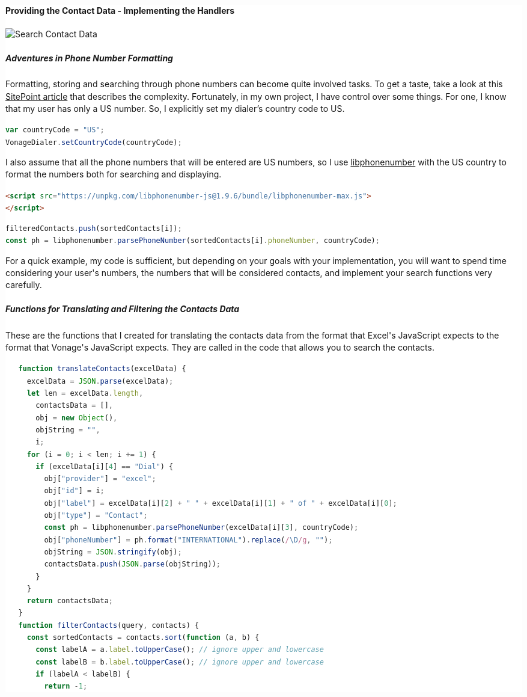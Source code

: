 #### Providing the Contact Data - Implementing the Handlers
![](https://confluence.vonage.com/display/SALES/Build+An+Integration+Using+Vonage+Open+ContactPad?preview=/172731076/172747503/image2021-12-29_14-29-12.png "Search Contact Data")
 
##### Adventures in Phone Number Formatting
Formatting, storing and searching through phone numbers can become quite involved tasks. To get a taste, take a look at this [SitePoint article](https://www.sitepoint.com/working-phone-numbers-javascript/) that describes the complexity. Fortunately, in my own project, I have control over some things. For one, I know that my user has only a US number. So, I explicitly set my dialer’s country code to US.
 
```javascript
var countryCode = "US";
VonageDialer.setCountryCode(countryCode);
```
 
I also assume that all the phone numbers that will be entered are US numbers, so I use [libphonenumber](https://unpkg.com/browse/libphonenumber-js@1.9.6/) with the US country to format the numbers both for searching and displaying.
 
```html
<script src="https://unpkg.com/libphonenumber-js@1.9.6/bundle/libphonenumber-max.js">
</script>
```
 
```javascript
filteredContacts.push(sortedContacts[i]);
const ph = libphonenumber.parsePhoneNumber(sortedContacts[i].phoneNumber, countryCode);
```
 
For a quick example, my code is sufficient, but depending on your goals with your implementation, you will want to spend time considering your user's numbers, the numbers that will be considered contacts, and implement your search functions very carefully.
 
##### Functions for Translating and Filtering the Contacts Data
These are the functions that I created for translating the contacts data from the format that Excel's JavaScript expects to the format that Vonage's JavaScript expects. They are called in the code that allows you to search the contacts.
 
```javascript
   function translateContacts(excelData) {
     excelData = JSON.parse(excelData);
     let len = excelData.length,
       contactsData = [],
       obj = new Object(),
       objString = "",
       i;
     for (i = 0; i < len; i += 1) {
       if (excelData[i][4] == "Dial") {
         obj["provider"] = "excel";
         obj["id"] = i;
         obj["label"] = excelData[i][2] + " " + excelData[i][1] + " of " + excelData[i][0];
         obj["type"] = "Contact";
         const ph = libphonenumber.parsePhoneNumber(excelData[i][3], countryCode);
         obj["phoneNumber"] = ph.format("INTERNATIONAL").replace(/\D/g, "");
         objString = JSON.stringify(obj);
         contactsData.push(JSON.parse(objString));
       }
     }
     return contactsData;
   }
   function filterContacts(query, contacts) {
     const sortedContacts = contacts.sort(function (a, b) {
       const labelA = a.label.toUpperCase(); // ignore upper and lowercase
       const labelB = b.label.toUpperCase(); // ignore upper and lowercase
       if (labelA < labelB) {
         return -1;
```